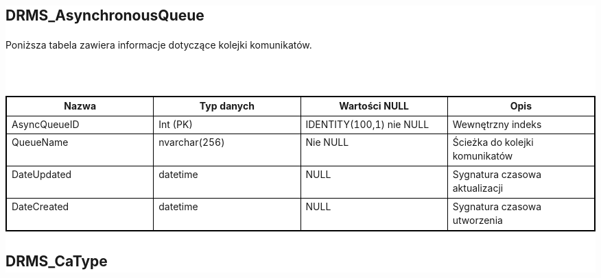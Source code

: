 DRMS\_AsynchronousQueue  
-----------------------
  
Poniższa tabela zawiera informacje dotyczące kolejki komunikatów.
  
###  

 
<table style="border:1px solid black;">
<colgroup>
<col width="25%" />
<col width="25%" />
<col width="25%" />
<col width="25%" />
</colgroup>
<thead>
<tr class="header">
<th style="border:1px solid black;" >Nazwa</th>
<th style="border:1px solid black;" >Typ danych</th>
<th style="border:1px solid black;" >Wartości NULL</th>
<th style="border:1px solid black;" >Opis</th>
</tr>
</thead>
<tbody>
<tr class="odd">
<td style="border:1px solid black;">AsyncQueueID</td>
<td style="border:1px solid black;">Int (PK)</td>
<td style="border:1px solid black;">IDENTITY(100,1) nie NULL</td>
<td style="border:1px solid black;">Wewnętrzny indeks</td>
</tr>
<tr class="even">
<td style="border:1px solid black;">QueueName</td>
<td style="border:1px solid black;">nvarchar(256)</td>
<td style="border:1px solid black;">Nie NULL</td>
<td style="border:1px solid black;">Ścieżka do kolejki komunikatów</td>
</tr>
<tr class="odd">
<td style="border:1px solid black;">DateUpdated</td>
<td style="border:1px solid black;">datetime</td>
<td style="border:1px solid black;">NULL</td>
<td style="border:1px solid black;">Sygnatura czasowa aktualizacji</td>
</tr>
<tr class="even">
<td style="border:1px solid black;">DateCreated</td>
<td style="border:1px solid black;">datetime</td>
<td style="border:1px solid black;">NULL</td>
<td style="border:1px solid black;">Sygnatura czasowa utworzenia</td>
</tr>
</tbody>
</table>
  
DRMS\_CaType  
------------
  